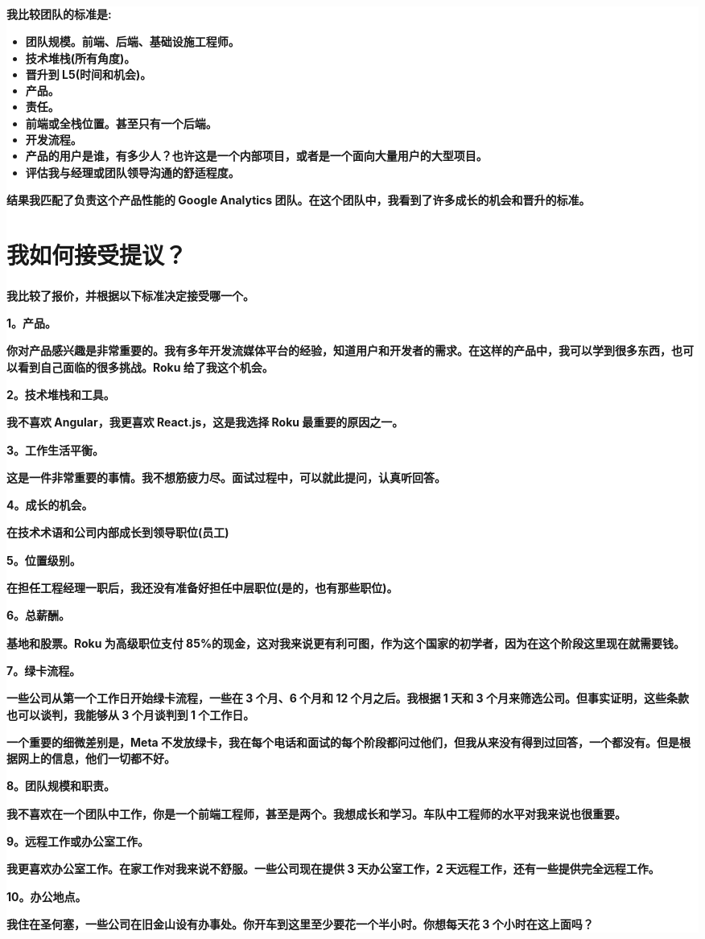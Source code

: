 **我比较团队的标准是:**

*   **团队规模。前端、后端、基础设施工程师。**
*   **技术堆栈(所有角度)。**
*   **晋升到 L5(时间和机会)。**
*   **产品。**
*   **责任。**
*   **前端或全栈位置。甚至只有一个后端。**
*   **开发流程。**
*   **产品的用户是谁，有多少人？也许这是一个内部项目，或者是一个面向大量用户的大型项目。**
*   **评估我与经理或团队领导沟通的舒适程度。**

**结果我匹配了负责这个产品性能的 Google Analytics 团队。在这个团队中，我看到了许多成长的机会和晋升的标准。**

# **我如何接受提议？**

**我比较了报价，并根据以下标准决定接受哪一个。**

****1。产品。****

**你对产品感兴趣是非常重要的。我有多年开发流媒体平台的经验，知道用户和开发者的需求。在这样的产品中，我可以学到很多东西，也可以看到自己面临的很多挑战。Roku 给了我这个机会。**

****2。技术堆栈和工具。****

**我不喜欢 Angular，我更喜欢 React.js，这是我选择 Roku 最重要的原因之一。**

****3。工作生活平衡。****

**这是一件非常重要的事情。我不想筋疲力尽。面试过程中，可以就此提问，认真听回答。**

****4。成长的机会。****

**在技术术语和公司内部成长到领导职位(员工)**

****5。位置级别。****

**在担任工程经理一职后，我还没有准备好担任中层职位(是的，也有那些职位)。**

****6。总薪酬。****

**基地和股票。Roku 为高级职位支付 85%的现金，这对我来说更有利可图，作为这个国家的初学者，因为在这个阶段这里现在就需要钱。**

****7。绿卡流程。****

**一些公司从第一个工作日开始绿卡流程，一些在 3 个月、6 个月和 12 个月之后。我根据 1 天和 3 个月来筛选公司。但事实证明，这些条款也可以谈判，我能够从 3 个月谈判到 1 个工作日。**

**一个重要的细微差别是，Meta 不发放绿卡，我在每个电话和面试的每个阶段都问过他们，但我从来没有得到过回答，一个都没有。但是根据网上的信息，他们一切都不好。**

****8。团队规模和职责。****

**我不喜欢在一个团队中工作，你是一个前端工程师，甚至是两个。我想成长和学习。车队中工程师的水平对我来说也很重要。**

****9。远程工作或办公室工作。****

**我更喜欢办公室工作。在家工作对我来说不舒服。一些公司现在提供 3 天办公室工作，2 天远程工作，还有一些提供完全远程工作。**

****10。办公地点。****

**我住在圣何塞，一些公司在旧金山设有办事处。你开车到这里至少要花一个半小时。你想每天花 3 个小时在这上面吗？**
